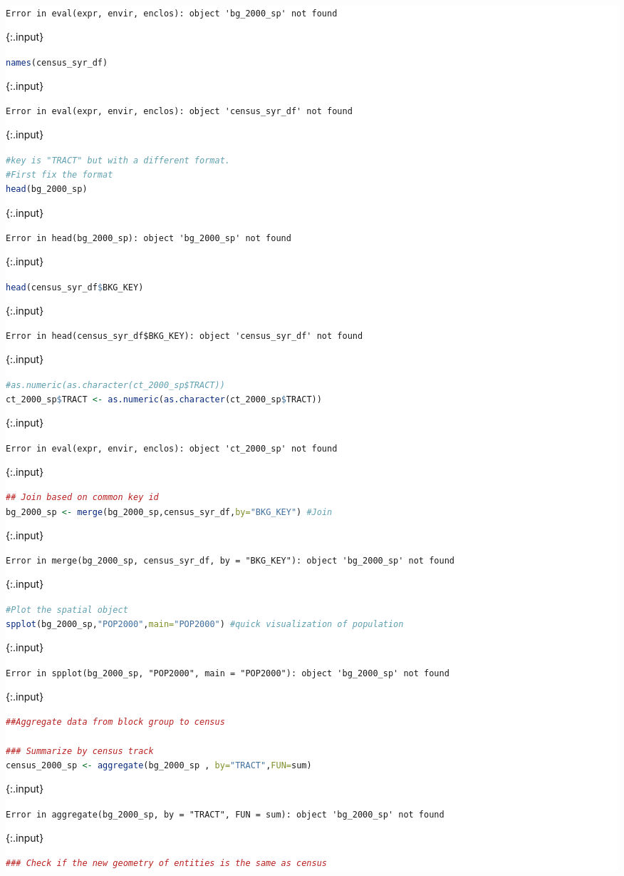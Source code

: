 ~~~
Error in eval(expr, envir, enclos): object 'bg_2000_sp' not found
~~~
{:.input}
~~~r
names(census_syr_df)
~~~
{:.input}
~~~
Error in eval(expr, envir, enclos): object 'census_syr_df' not found
~~~
{:.input}
~~~r
#key is "TRACT" but with a different format.
#First fix the format
head(bg_2000_sp)
~~~
{:.input}
~~~
Error in head(bg_2000_sp): object 'bg_2000_sp' not found
~~~
{:.input}
~~~r
head(census_syr_df$BKG_KEY)
~~~
{:.input}
~~~
Error in head(census_syr_df$BKG_KEY): object 'census_syr_df' not found
~~~
{:.input}
~~~r
#as.numeric(as.character(ct_2000_sp$TRACT))
ct_2000_sp$TRACT <- as.numeric(as.character(ct_2000_sp$TRACT)) 
~~~
{:.input}
~~~
Error in eval(expr, envir, enclos): object 'ct_2000_sp' not found
~~~
{:.input}
~~~r
## Join based on common key id
bg_2000_sp <- merge(bg_2000_sp,census_syr_df,by="BKG_KEY") #Join 
~~~
{:.input}
~~~
Error in merge(bg_2000_sp, census_syr_df, by = "BKG_KEY"): object 'bg_2000_sp' not found
~~~
{:.input}
~~~r
#Plot the spatial object
spplot(bg_2000_sp,"POP2000",main="POP2000") #quick visualization of population 
~~~
{:.input}
~~~
Error in spplot(bg_2000_sp, "POP2000", main = "POP2000"): object 'bg_2000_sp' not found
~~~
{:.input}
~~~r
##Aggregate data from block group to census

### Summarize by census track
census_2000_sp <- aggregate(bg_2000_sp , by="TRACT",FUN=sum)
~~~
{:.input}
~~~
Error in aggregate(bg_2000_sp, by = "TRACT", FUN = sum): object 'bg_2000_sp' not found
~~~
{:.input}
~~~r
### Check if the new geometry of entities is the same as census
~~~